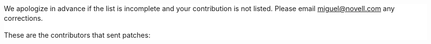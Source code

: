 We apologize in advance if the list is incomplete and your contribution is not listed. Please email miguel@novell.com any corrections.

These are the contributors that sent patches:

